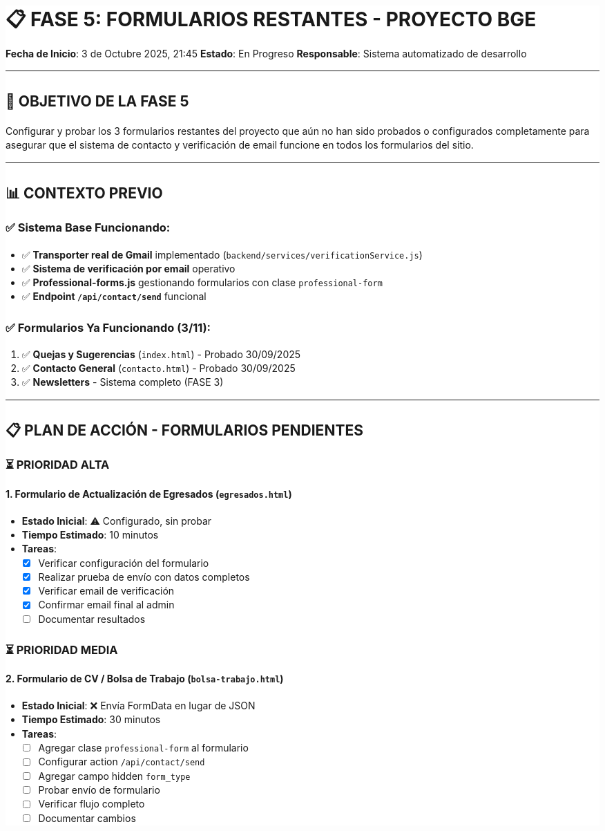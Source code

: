 # 📋 FASE 5: FORMULARIOS RESTANTES - PROYECTO BGE

**Fecha de Inicio**: 3 de Octubre 2025, 21:45
**Estado**: En Progreso
**Responsable**: Sistema automatizado de desarrollo

---

## 🎯 OBJETIVO DE LA FASE 5

Configurar y probar los 3 formularios restantes del proyecto que aún no han sido probados o configurados completamente para asegurar que el sistema de contacto y verificación de email funcione en todos los formularios del sitio.

---

## 📊 CONTEXTO PREVIO

### ✅ Sistema Base Funcionando:
- ✅ **Transporter real de Gmail** implementado (`backend/services/verificationService.js`)
- ✅ **Sistema de verificación por email** operativo
- ✅ **Professional-forms.js** gestionando formularios con clase `professional-form`
- ✅ **Endpoint `/api/contact/send`** funcional

### ✅ Formularios Ya Funcionando (3/11):
1. ✅ **Quejas y Sugerencias** (`index.html`) - Probado 30/09/2025
2. ✅ **Contacto General** (`contacto.html`) - Probado 30/09/2025
3. ✅ **Newsletters** - Sistema completo (FASE 3)

---

## 📋 PLAN DE ACCIÓN - FORMULARIOS PENDIENTES

### ⏳ PRIORIDAD ALTA

#### 1. Formulario de Actualización de Egresados (`egresados.html`)
- **Estado Inicial**: ⚠️ Configurado, sin probar
- **Tiempo Estimado**: 10 minutos
- **Tareas**:
  - [x] Verificar configuración del formulario
  - [x] Realizar prueba de envío con datos completos
  - [x] Verificar email de verificación
  - [x] Confirmar email final al admin
  - [ ] Documentar resultados

### ⏳ PRIORIDAD MEDIA

#### 2. Formulario de CV / Bolsa de Trabajo (`bolsa-trabajo.html`)
- **Estado Inicial**: ❌ Envía FormData en lugar de JSON
- **Tiempo Estimado**: 30 minutos
- **Tareas**:
  - [ ] Agregar clase `professional-form` al formulario
  - [ ] Configurar action `/api/contact/send`
  - [ ] Agregar campo hidden `form_type`
  - [ ] Probar envío de formulario
  - [ ] Verificar flujo completo
  - [ ] Documentar cambios
